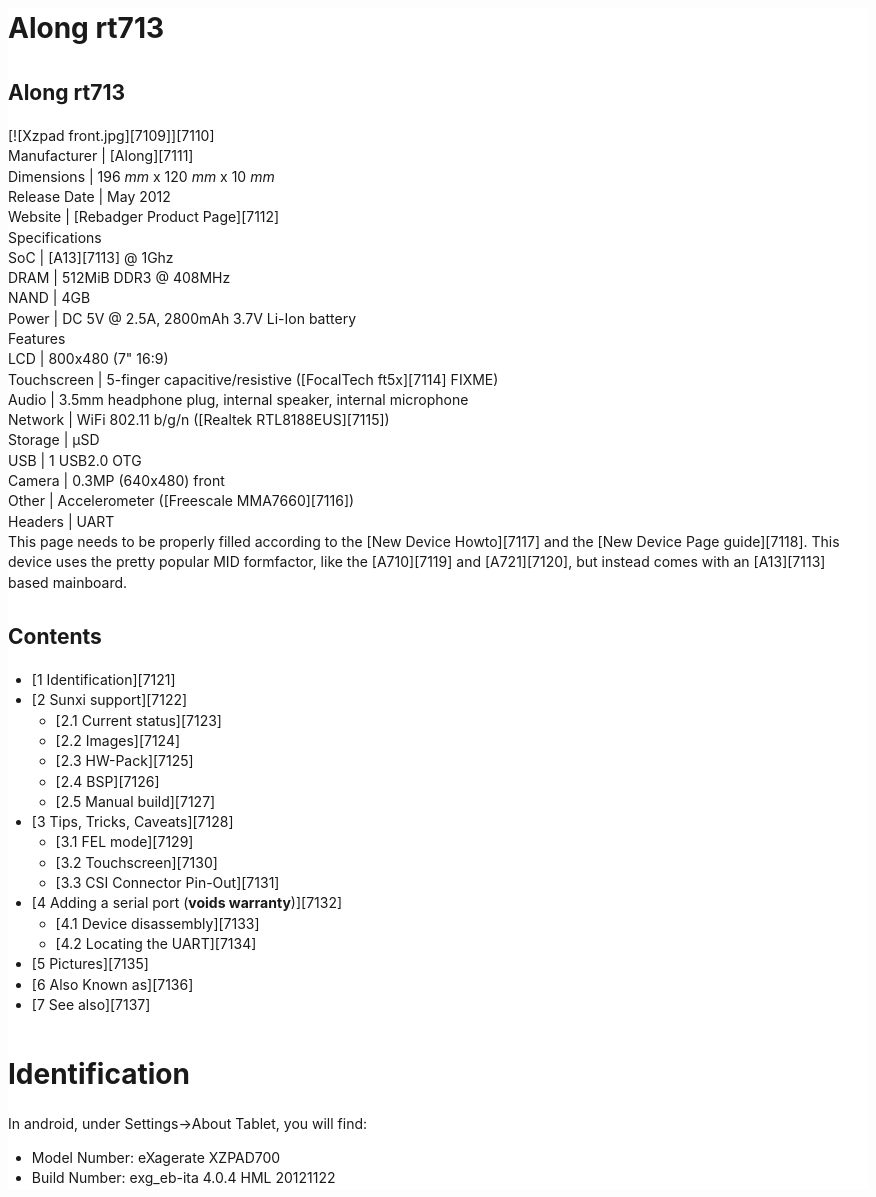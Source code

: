 # Along rt713
Along rt713  
---  
[![Xzpad front.jpg][7109]][7110]  
Manufacturer |  [Along][7111]  
Dimensions |  196 _mm_ x 120 _mm_ x 10 _mm_  
Release Date |  May 2012   
Website |  [Rebadger Product Page][7112]  
Specifications   
SoC |  [A13][7113] @ 1Ghz   
DRAM |  512MiB DDR3 @ 408MHz   
NAND |  4GB   
Power |  DC 5V @ 2.5A, 2800mAh 3.7V Li-Ion battery   
Features   
LCD |  800x480 (7" 16:9)   
Touchscreen |  5-finger capacitive/resistive ([FocalTech ft5x][7114] FIXME)   
Audio |  3.5mm headphone plug, internal speaker, internal microphone   
Network |  WiFi 802.11 b/g/n ([Realtek RTL8188EUS][7115])   
Storage |  µSD   
USB |  1 USB2.0 OTG   
Camera |  0.3MP (640x480) front   
Other |  Accelerometer ([Freescale MMA7660][7116])   
Headers |  UART   
This page needs to be properly filled according to the [New Device Howto][7117] and the [New Device Page guide][7118].
This device uses the pretty popular MID formfactor, like the [A710][7119] and [A721][7120], but instead comes with an [A13][7113] based mainboard. 
## Contents
  * [1 Identification][7121]
  * [2 Sunxi support][7122]
    * [2.1 Current status][7123]
    * [2.2 Images][7124]
    * [2.3 HW-Pack][7125]
    * [2.4 BSP][7126]
    * [2.5 Manual build][7127]
  * [3 Tips, Tricks, Caveats][7128]
    * [3.1 FEL mode][7129]
    * [3.2 Touchscreen][7130]
    * [3.3 CSI Connector Pin-Out][7131]
  * [4 Adding a serial port (**voids warranty**)][7132]
    * [4.1 Device disassembly][7133]
    * [4.2 Locating the UART][7134]
  * [5 Pictures][7135]
  * [6 Also Known as][7136]
  * [7 See also][7137]

# Identification
In android, under Settings->About Tablet, you will find: 
  * Model Number: eXagerate XZPAD700
  * Build Number: exg_eb-ita 4.0.4 HML 20121122
